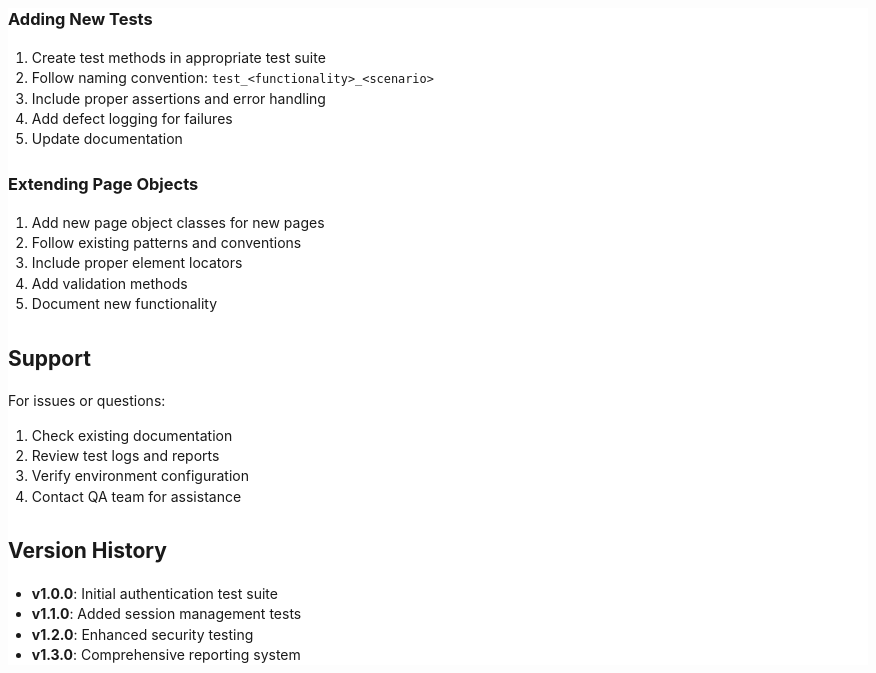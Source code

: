 ### Adding New Tests
1. Create test methods in appropriate test suite
2. Follow naming convention: `test_<functionality>_<scenario>`
3. Include proper assertions and error handling
4. Add defect logging for failures
5. Update documentation

### Extending Page Objects
1. Add new page object classes for new pages
2. Follow existing patterns and conventions
3. Include proper element locators
4. Add validation methods
5. Document new functionality

## Support

For issues or questions:
1. Check existing documentation
2. Review test logs and reports
3. Verify environment configuration
4. Contact QA team for assistance

## Version History

- **v1.0.0**: Initial authentication test suite
- **v1.1.0**: Added session management tests
- **v1.2.0**: Enhanced security testing
- **v1.3.0**: Comprehensive reporting system